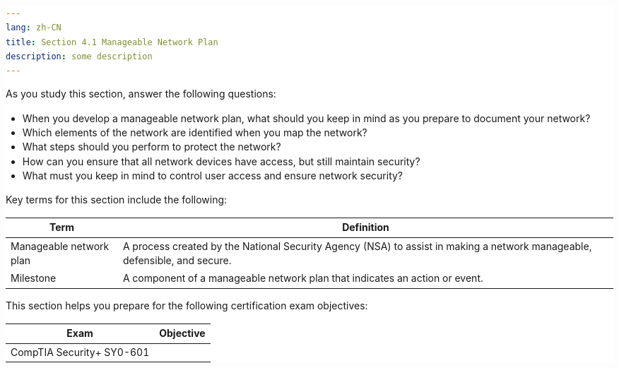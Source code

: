 ```yaml
---
lang: zh-CN
title: Section 4.1 Manageable Network Plan
description: some description
---
```


As you study this section, answer the following questions:

- When you develop a manageable network plan, what should you keep in mind as you prepare to document your network?
- Which elements of the network are identified when you map the network?
- What steps should you perform to protect the network?
- How can you ensure that all network devices have access, but still maintain security?
- What must you keep in mind to control user access and ensure network security?

Key terms for this section include the following:

<table class="terms">
   <thead>
    <tr><th class_="firstTableHeader" scope="col" class="fw-bold">
     Term
    </th>
    <th scope="col" class="fw-bold">
     Definition
    </th>
   </tr></thead>
   <tbody>
    <tr>
     <td>
      Manageable network plan
     </td>
     <td>
      A process created by the National Security Agency (NSA) to assist in making a network manageable,
          defensible, and secure.
     </td>
    </tr>
    <tr>
     <td>
      Milestone
     </td>
     <td>
      A component of a manageable network plan that indicates an action or event.
     </td>
    </tr>
   </tbody>
  </table>

This section helps you prepare for the following certification exam objectives:

<table class="objectives">
   <thead>
    <tr><th class_="firstTableHeader" scope="col" class="fw-bold">
     Exam
    </th>
    <th scope="col" class="fw-bold">
     Objective
    </th>
   </tr></thead>
   <tbody>
    <tr>
     <td>
      CompTIA Security+ SY0-601
     </td>
     <td>